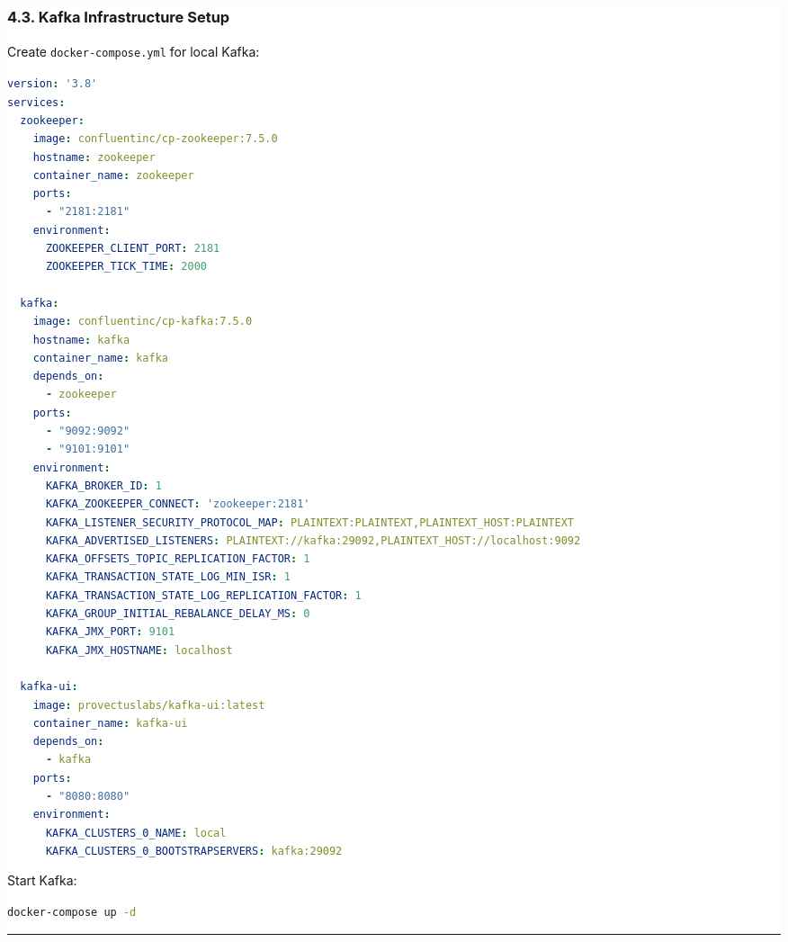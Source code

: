 ### 4.3. Kafka Infrastructure Setup

Create `docker-compose.yml` for local Kafka:

```yaml
version: '3.8'
services:
  zookeeper:
    image: confluentinc/cp-zookeeper:7.5.0
    hostname: zookeeper
    container_name: zookeeper
    ports:
      - "2181:2181"
    environment:
      ZOOKEEPER_CLIENT_PORT: 2181
      ZOOKEEPER_TICK_TIME: 2000

  kafka:
    image: confluentinc/cp-kafka:7.5.0
    hostname: kafka
    container_name: kafka
    depends_on:
      - zookeeper
    ports:
      - "9092:9092"
      - "9101:9101"
    environment:
      KAFKA_BROKER_ID: 1
      KAFKA_ZOOKEEPER_CONNECT: 'zookeeper:2181'
      KAFKA_LISTENER_SECURITY_PROTOCOL_MAP: PLAINTEXT:PLAINTEXT,PLAINTEXT_HOST:PLAINTEXT
      KAFKA_ADVERTISED_LISTENERS: PLAINTEXT://kafka:29092,PLAINTEXT_HOST://localhost:9092
      KAFKA_OFFSETS_TOPIC_REPLICATION_FACTOR: 1
      KAFKA_TRANSACTION_STATE_LOG_MIN_ISR: 1
      KAFKA_TRANSACTION_STATE_LOG_REPLICATION_FACTOR: 1
      KAFKA_GROUP_INITIAL_REBALANCE_DELAY_MS: 0
      KAFKA_JMX_PORT: 9101
      KAFKA_JMX_HOSTNAME: localhost

  kafka-ui:
    image: provectuslabs/kafka-ui:latest
    container_name: kafka-ui
    depends_on:
      - kafka
    ports:
      - "8080:8080"
    environment:
      KAFKA_CLUSTERS_0_NAME: local
      KAFKA_CLUSTERS_0_BOOTSTRAPSERVERS: kafka:29092
```

Start Kafka:
```bash
docker-compose up -d
```

---